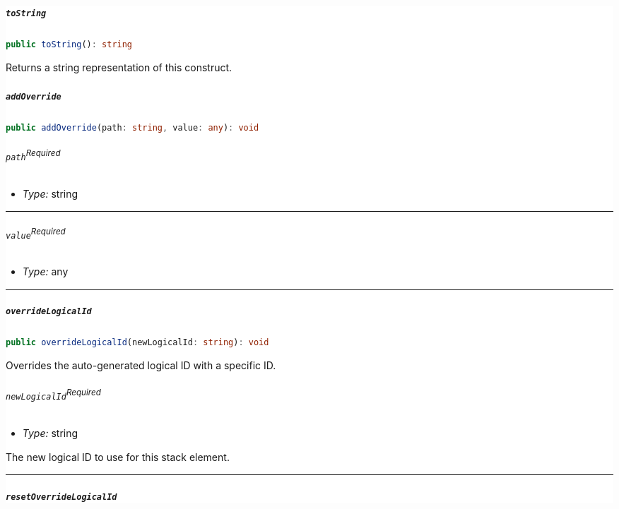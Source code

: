 
##### `toString` <a name="toString" id="rhizo-co-terraform-provider-lacework.alertChannelGcpPubSub.AlertChannelGcpPubSub.toString"></a>

```typescript
public toString(): string
```

Returns a string representation of this construct.

##### `addOverride` <a name="addOverride" id="rhizo-co-terraform-provider-lacework.alertChannelGcpPubSub.AlertChannelGcpPubSub.addOverride"></a>

```typescript
public addOverride(path: string, value: any): void
```

###### `path`<sup>Required</sup> <a name="path" id="rhizo-co-terraform-provider-lacework.alertChannelGcpPubSub.AlertChannelGcpPubSub.addOverride.parameter.path"></a>

- *Type:* string

---

###### `value`<sup>Required</sup> <a name="value" id="rhizo-co-terraform-provider-lacework.alertChannelGcpPubSub.AlertChannelGcpPubSub.addOverride.parameter.value"></a>

- *Type:* any

---

##### `overrideLogicalId` <a name="overrideLogicalId" id="rhizo-co-terraform-provider-lacework.alertChannelGcpPubSub.AlertChannelGcpPubSub.overrideLogicalId"></a>

```typescript
public overrideLogicalId(newLogicalId: string): void
```

Overrides the auto-generated logical ID with a specific ID.

###### `newLogicalId`<sup>Required</sup> <a name="newLogicalId" id="rhizo-co-terraform-provider-lacework.alertChannelGcpPubSub.AlertChannelGcpPubSub.overrideLogicalId.parameter.newLogicalId"></a>

- *Type:* string

The new logical ID to use for this stack element.

---

##### `resetOverrideLogicalId` <a name="resetOverrideLogicalId" id="rhizo-co-terraform-provider-lacework.alertChannelGcpPubSub.AlertChannelGcpPubSub.resetOverrideLogicalId"></a>
